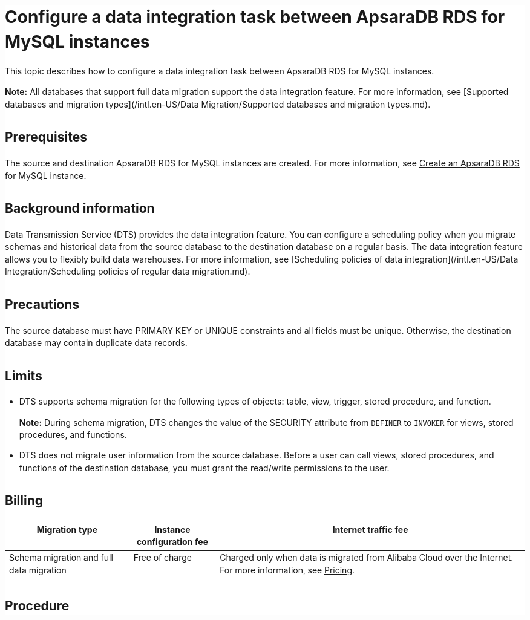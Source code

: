 # Configure a data integration task between ApsaraDB RDS for MySQL instances

This topic describes how to configure a data integration task between ApsaraDB RDS for MySQL instances.

**Note:** All databases that support full data migration support the data integration feature. For more information, see [Supported databases and migration types](/intl.en-US/Data Migration/Supported databases and migration types.md).

## Prerequisites

The source and destination ApsaraDB RDS for MySQL instances are created. For more information, see [Create an ApsaraDB RDS for MySQL instance](http://www.alibabacloud.com/help/zh/doc-detail/26117.htm).

## Background information

Data Transmission Service \(DTS\) provides the data integration feature. You can configure a scheduling policy when you migrate schemas and historical data from the source database to the destination database on a regular basis. The data integration feature allows you to flexibly build data warehouses. For more information, see [Scheduling policies of data integration](/intl.en-US/Data Integration/Scheduling policies of regular data migration.md).

## Precautions

The source database must have PRIMARY KEY or UNIQUE constraints and all fields must be unique. Otherwise, the destination database may contain duplicate data records.

## Limits

-   DTS supports schema migration for the following types of objects: table, view, trigger, stored procedure, and function.

    **Note:** During schema migration, DTS changes the value of the SECURITY attribute from `DEFINER` to `INVOKER` for views, stored procedures, and functions.

-   DTS does not migrate user information from the source database. Before a user can call views, stored procedures, and functions of the destination database, you must grant the read/write permissions to the user.

## Billing

|Migration type|Instance configuration fee|Internet traffic fee|
|--------------|--------------------------|--------------------|
|Schema migration and full data migration|Free of charge|Charged only when data is migrated from Alibaba Cloud over the Internet. For more information, see [Pricing]().|

## Procedure
